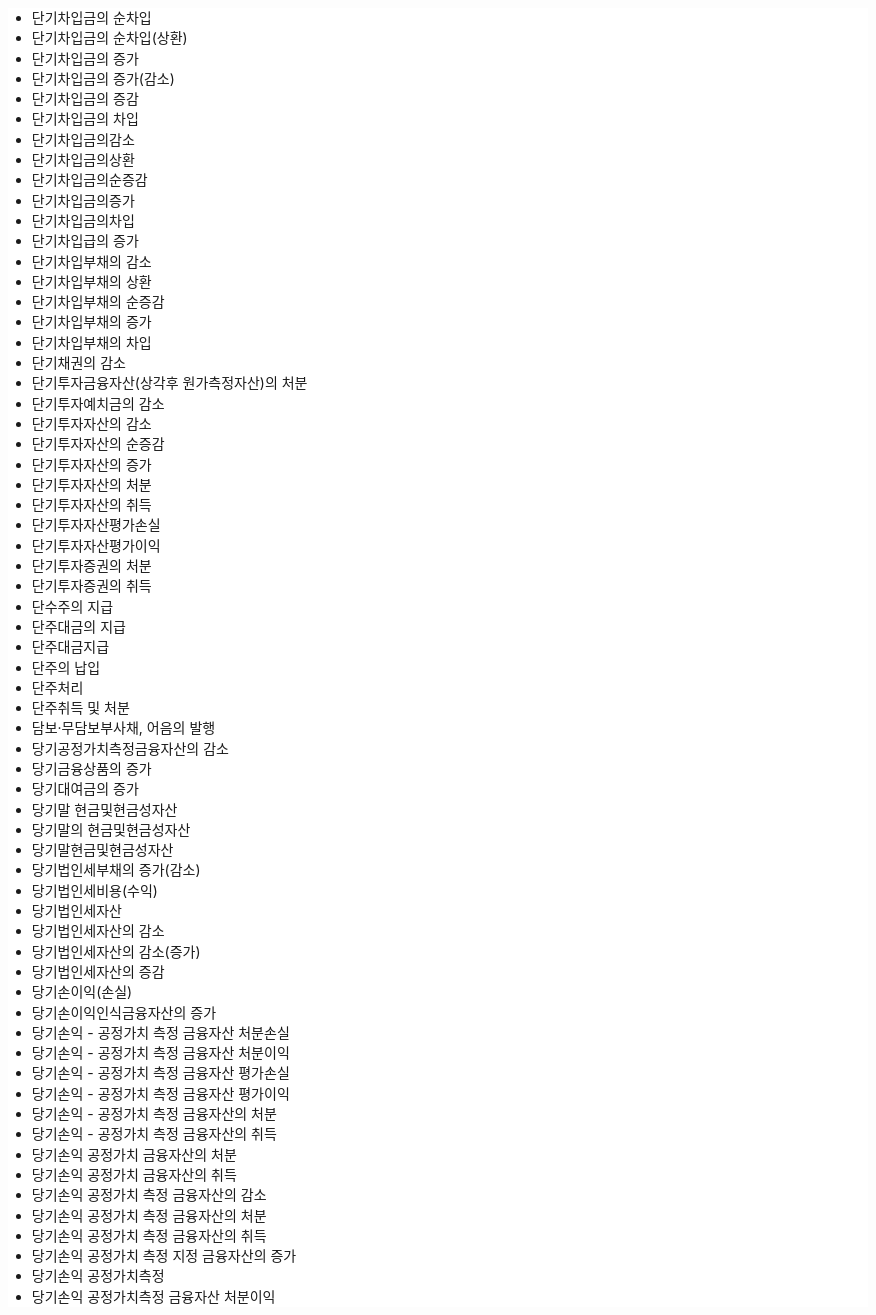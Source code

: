 - 단기차입금의 순차입
- 단기차입금의 순차입(상환)
- 단기차입금의 증가
- 단기차입금의 증가(감소)
- 단기차입금의 증감
- 단기차입금의 차입
- 단기차입금의감소
- 단기차입금의상환
- 단기차입금의순증감
- 단기차입금의증가
- 단기차입금의차입
- 단기차입급의 증가
- 단기차입부채의 감소
- 단기차입부채의 상환
- 단기차입부채의 순증감
- 단기차입부채의 증가
- 단기차입부채의 차입
- 단기채권의 감소
- 단기투자금융자산(상각후 원가측정자산)의 처분
- 단기투자예치금의 감소
- 단기투자자산의 감소
- 단기투자자산의 순증감
- 단기투자자산의 증가
- 단기투자자산의 처분
- 단기투자자산의 취득
- 단기투자자산평가손실
- 단기투자자산평가이익
- 단기투자증권의 처분
- 단기투자증권의 취득
- 단수주의 지급
- 단주대금의 지급
- 단주대금지급
- 단주의 납입
- 단주처리
- 단주취득 및 처분
- 담보·무담보부사채, 어음의 발행
- 당기공정가치측정금융자산의 감소
- 당기금융상품의 증가
- 당기대여금의 증가
- 당기말 현금및현금성자산
- 당기말의 현금및현금성자산
- 당기말현금및현금성자산
- 당기법인세부채의 증가(감소)
- 당기법인세비용(수익)
- 당기법인세자산
- 당기법인세자산의 감소
- 당기법인세자산의 감소(증가)
- 당기법인세자산의 증감
- 당기손이익(손실)
- 당기손이익인식금융자산의 증가
- 당기손익 - 공정가치 측정 금융자산 처분손실
- 당기손익 - 공정가치 측정 금융자산 처분이익
- 당기손익 - 공정가치 측정 금융자산 평가손실
- 당기손익 - 공정가치 측정 금융자산 평가이익
- 당기손익 - 공정가치 측정 금융자산의 처분
- 당기손익 - 공정가치 측정 금융자산의 취득
- 당기손익 공정가치 금융자산의 처분
- 당기손익 공정가치 금융자산의 취득
- 당기손익 공정가치 측정 금융자산의 감소
- 당기손익 공정가치 측정 금융자산의 처분
- 당기손익 공정가치 측정 금융자산의 취득
- 당기손익 공정가치 측정 지정 금융자산의 증가
- 당기손익 공정가치측정
- 당기손익 공정가치측정 금융자산 처분이익